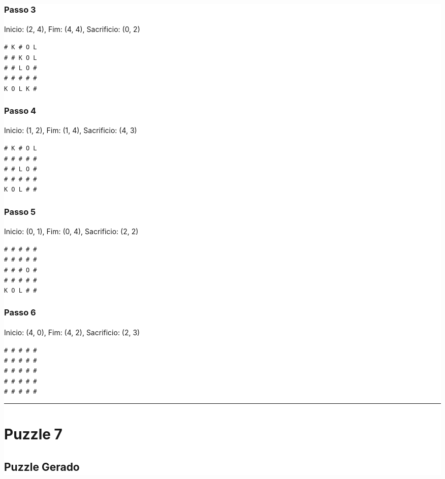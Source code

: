 ### Passo 3

Inicio: (2, 4), Fim: (4, 4), Sacrificio: (0, 2)

```
# K # O L
# # K O L
# # L O #
# # # # #
K O L K #
```

### Passo 4

Inicio: (1, 2), Fim: (1, 4), Sacrificio: (4, 3)

```
# K # O L
# # # # #
# # L O #
# # # # #
K O L # #
```

### Passo 5

Inicio: (0, 1), Fim: (0, 4), Sacrificio: (2, 2)

```
# # # # #
# # # # #
# # # O #
# # # # #
K O L # #
```

### Passo 6

Inicio: (4, 0), Fim: (4, 2), Sacrificio: (2, 3)

```
# # # # #
# # # # #
# # # # #
# # # # #
# # # # #
```

---

# Puzzle 7

## Puzzle Gerado
